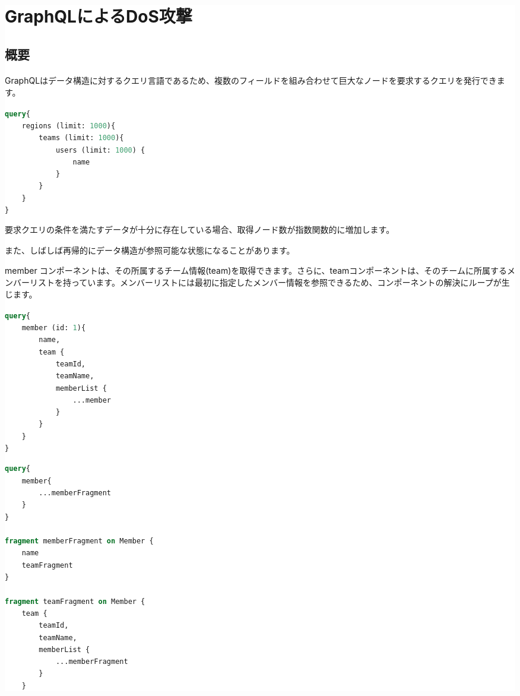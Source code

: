 # GraphQLによるDoS攻撃

## 概要

GraphQLはデータ構造に対するクエリ言語であるため、複数のフィールドを組み合わせて巨大なノードを要求するクエリを発行できます。

```graphql
query{
	regions (limit: 1000){
		teams (limit: 1000){
			users (limit: 1000) {
				name
			}
		}
	}
}
```

要求クエリの条件を満たすデータが十分に存在している場合、取得ノード数が指数関数的に増加します。

また、しばしば再帰的にデータ構造が参照可能な状態になることがあります。

member コンポーネントは、その所属するチーム情報(team)を取得できます。さらに、teamコンポーネントは、そのチームに所属するメンバーリストを持っています。メンバーリストには最初に指定したメンバー情報を参照できるため、コンポーネントの解決にループが生じます。

```graphql
query{
	member (id: 1){
		name,
		team {
			teamId,
			teamName,
			memberList {
				...member
			}
		}
	}
}
```

```graphql
query{
	member{
		...memberFragment
	}
}

fragment memberFragment on Member {
	name
	teamFragment
}

fragment teamFragment on Member {
	team {
		teamId,
		teamName,
		memberList {
			...memberFragment 
		}
	}
```
